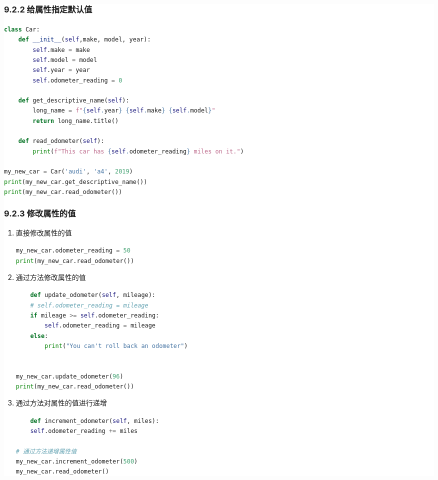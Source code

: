 ### 9.2.2 给属性指定默认值

```python
class Car:
    def __init__(self,make, model, year):
        self.make = make
        self.model = model
        self.year = year
        self.odometer_reading = 0

    def get_descriptive_name(self):
        long_name = f"{self.year} {self.make} {self.model}"
        return long_name.title()

    def read_odometer(self):
        print(f"This car has {self.odometer_reading} miles on it.")

my_new_car = Car('audi', 'a4', 2019)
print(my_new_car.get_descriptive_name())
print(my_new_car.read_odometer())
```

### 9.2.3 修改属性的值

1. 直接修改属性的值

    ```python
    my_new_car.odometer_reading = 50
    print(my_new_car.read_odometer())
    ```

2. 通过方法修改属性的值

    ```python
        def update_odometer(self, mileage):
        # self.odometer_reading = mileage
        if mileage >= self.odometer_reading:
            self.odometer_reading = mileage
        else:
            print("You can't roll back an odometer")


    my_new_car.update_odometer(96)
    print(my_new_car.read_odometer())
    ```

3. 通过方法对属性的值进行递增

    ```python
        def increment_odometer(self, miles):
        self.odometer_reading += miles

    # 通过方法递增属性值
    my_new_car.increment_odometer(500)
    my_new_car.read_odometer()
    ```
